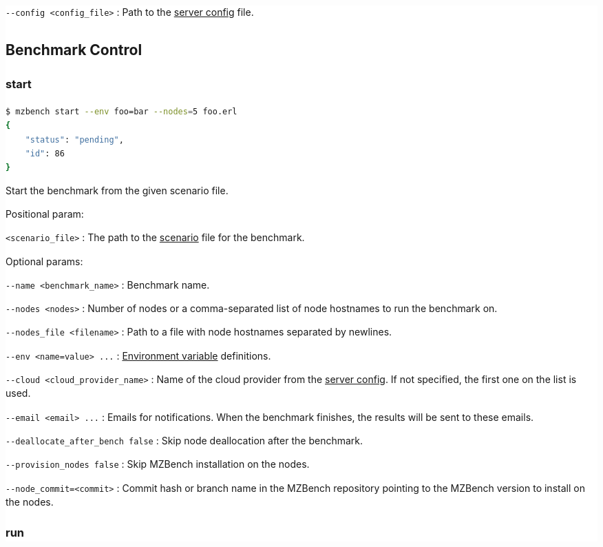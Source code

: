 `--config <config_file>`
:   Path to the [server config](deployment.md#configuration) file.


## Benchmark Control

### start

```bash
$ mzbench start --env foo=bar --nodes=5 foo.erl
{
    "status": "pending",
    "id": 86
}
```

Start the benchmark from the given scenario file.

Positional param:

`<scenario_file>`
:   The path to the [scenario](scenarios/spec.md) file for the benchmark.

Optional params:

`--name <benchmark_name>`
:   Benchmark name.

`--nodes <nodes>`
:   Number of nodes or a comma-separated list of node hostnames to run the benchmark on.

`--nodes_file <filename>`
:   Path to a file with node hostnames separated by newlines.

`--env <name=value> ...`
:   [Environment variable](scenarios/spec.md#environment-variables) definitions.

`--cloud <cloud_provider_name>`
:   Name of the cloud provider from the [server config](deployment.md#configuration). If not specified, the first one on the list is used.

`--email <email> ...`
:   Emails for notifications. When the benchmark finishes, the results will be sent to these emails.

`--deallocate_after_bench false`
:   Skip node deallocation after the benchmark.

`--provision_nodes false`
:   Skip MZBench installation on the nodes.

`--node_commit=<commit>`
:   Commit hash or branch name in the MZBench repository pointing to the MZBench version to install on the nodes.


### run

